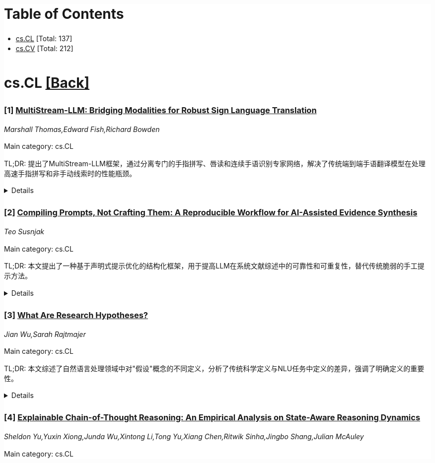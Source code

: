 <div id=toc></div>

# Table of Contents

- [cs.CL](#cs.CL) [Total: 137]
- [cs.CV](#cs.CV) [Total: 212]


<div id='cs.CL'></div>

# cs.CL [[Back]](#toc)

### [1] [MultiStream-LLM: Bridging Modalities for Robust Sign Language Translation](https://arxiv.org/abs/2509.00030)
*Marshall Thomas,Edward Fish,Richard Bowden*

Main category: cs.CL

TL;DR: 提出了MultiStream-LLM框架，通过分离专门的手指拼写、唇读和连续手语识别专家网络，解决了传统端到端手语翻译模型在处理高速手指拼写和非手动线索时的性能瓶颈。


<details><summary>Details</summary></details>


### [2] [Compiling Prompts, Not Crafting Them: A Reproducible Workflow for AI-Assisted Evidence Synthesis](https://arxiv.org/abs/2509.00038)
*Teo Susnjak*

Main category: cs.CL

TL;DR: 本文提出了一种基于声明式提示优化的结构化框架，用于提高LLM在系统文献综述中的可靠性和可重复性，替代传统脆弱的手工提示方法。


<details><summary>Details</summary></details>


### [3] [What Are Research Hypotheses?](https://arxiv.org/abs/2509.00185)
*Jian Wu,Sarah Rajtmajer*

Main category: cs.CL

TL;DR: 本文综述了自然语言处理领域中对"假设"概念的不同定义，分析了传统科学定义与NLU任务中定义的差异，强调了明确定义的重要性。


<details><summary>Details</summary></details>


### [4] [Explainable Chain-of-Thought Reasoning: An Empirical Analysis on State-Aware Reasoning Dynamics](https://arxiv.org/abs/2509.00190)
*Sheldon Yu,Yuxin Xiong,Junda Wu,Xintong Li,Tong Yu,Xiang Chen,Ritwik Sinha,Jingbo Shang,Julian McAuley*

Main category: cs.CL
